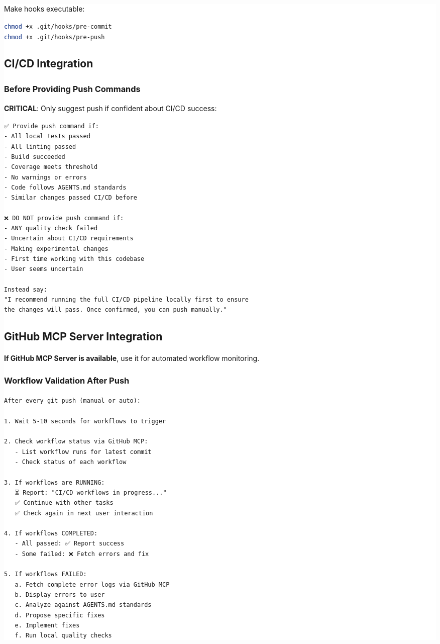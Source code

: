 Make hooks executable:
```bash
chmod +x .git/hooks/pre-commit
chmod +x .git/hooks/pre-push
```

## CI/CD Integration

### Before Providing Push Commands

**CRITICAL**: Only suggest push if confident about CI/CD success:

```
✅ Provide push command if:
- All local tests passed
- All linting passed
- Build succeeded
- Coverage meets threshold
- No warnings or errors
- Code follows AGENTS.md standards
- Similar changes passed CI/CD before

❌ DO NOT provide push command if:
- ANY quality check failed
- Uncertain about CI/CD requirements
- Making experimental changes
- First time working with this codebase
- User seems uncertain

Instead say:
"I recommend running the full CI/CD pipeline locally first to ensure 
the changes will pass. Once confirmed, you can push manually."
```

## GitHub MCP Server Integration

**If GitHub MCP Server is available**, use it for automated workflow monitoring.

### Workflow Validation After Push

```
After every git push (manual or auto):

1. Wait 5-10 seconds for workflows to trigger

2. Check workflow status via GitHub MCP:
   - List workflow runs for latest commit
   - Check status of each workflow

3. If workflows are RUNNING:
   ⏳ Report: "CI/CD workflows in progress..."
   ✅ Continue with other tasks
   ✅ Check again in next user interaction
   
4. If workflows COMPLETED:
   - All passed: ✅ Report success
   - Some failed: ❌ Fetch errors and fix

5. If workflows FAILED:
   a. Fetch complete error logs via GitHub MCP
   b. Display errors to user
   c. Analyze against AGENTS.md standards
   d. Propose specific fixes
   e. Implement fixes
   f. Run local quality checks
```